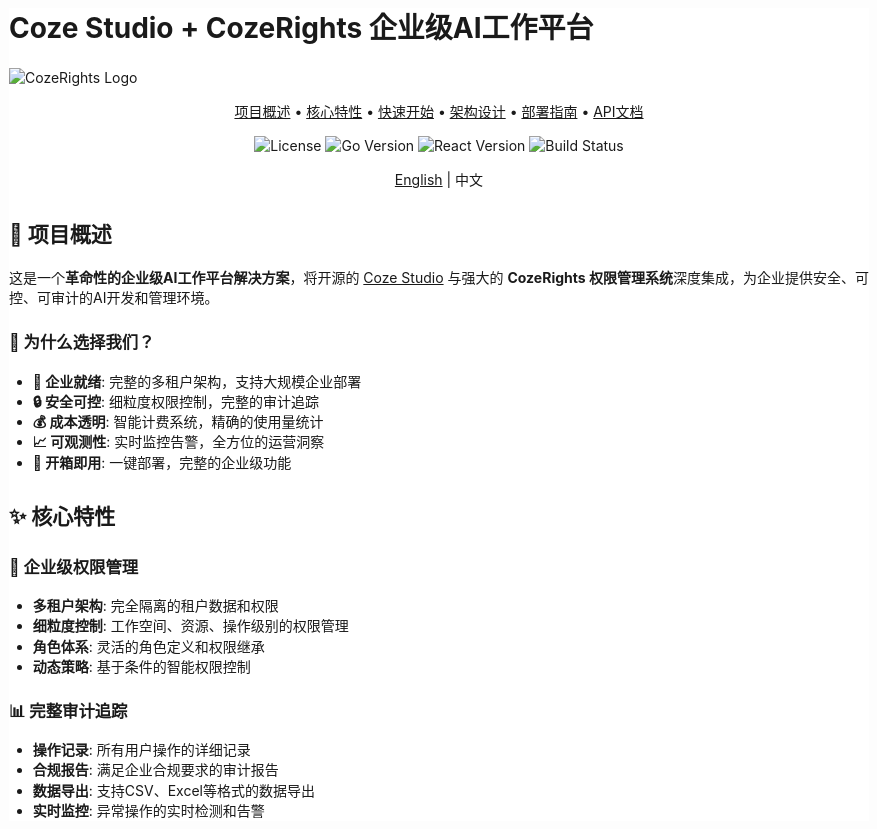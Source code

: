 # Coze Studio + CozeRights 企业级AI工作平台

![CozeRights Logo](https://p9-arcosite.byteimg.com/tos-cn-i-goo7wpa0wc/943f576df3424fa98580c2ad18946719~tplv-goo7wpa0wc-image.image)

<div align="center">
<p>
<a href="#项目概述">项目概述</a> •
<a href="#核心特性">核心特性</a> •
<a href="#快速开始">快速开始</a> •
<a href="#架构设计">架构设计</a> •
<a href="#部署指南">部署指南</a> •
<a href="#API文档">API文档</a>
</p>
<p>
  <img alt="License" src="https://img.shields.io/badge/license-apache2.0-blue.svg">
  <img alt="Go Version" src="https://img.shields.io/badge/go-%3E%3D%201.21-blue">
  <img alt="React Version" src="https://img.shields.io/badge/react-18.0-blue">
  <img alt="Build Status" src="https://img.shields.io/badge/build-passing-green">
</p>

[English](README.md) | 中文

</div>

## 🎯 项目概述

这是一个**革命性的企业级AI工作平台解决方案**，将开源的 [Coze Studio](https://github.com/coze-dev/coze-studio) 与强大的 **CozeRights 权限管理系统**深度集成，为企业提供安全、可控、可审计的AI开发和管理环境。

### 🌟 为什么选择我们？

- **🏢 企业就绪**: 完整的多租户架构，支持大规模企业部署
- **🔒 安全可控**: 细粒度权限控制，完整的审计追踪
- **💰 成本透明**: 智能计费系统，精确的使用量统计
- **📈 可观测性**: 实时监控告警，全方位的运营洞察
- **🚀 开箱即用**: 一键部署，完整的企业级功能

## ✨ 核心特性

### 🔐 企业级权限管理
- **多租户架构**: 完全隔离的租户数据和权限
- **细粒度控制**: 工作空间、资源、操作级别的权限管理
- **角色体系**: 灵活的角色定义和权限继承
- **动态策略**: 基于条件的智能权限控制

### 📊 完整审计追踪
- **操作记录**: 所有用户操作的详细记录
- **合规报告**: 满足企业合规要求的审计报告
- **数据导出**: 支持CSV、Excel等格式的数据导出
- **实时监控**: 异常操作的实时检测和告警
